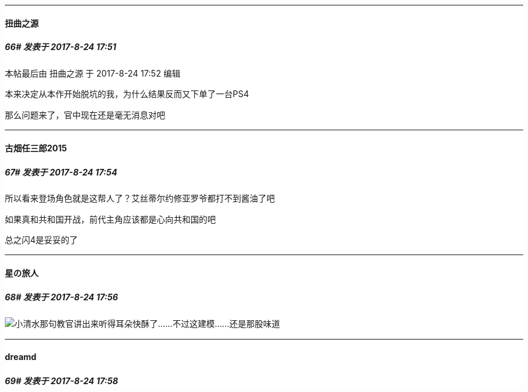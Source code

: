





-----

####  扭曲之源  
##### 66#       发表于 2017-8-24 17:51



 本帖最后由 扭曲之源 于 2017-8-24 17:52 编辑 

本来决定从本作开始脱坑的我，为什么结果反而又下单了一台PS4

那么问题来了，官中现在还是毫无消息对吧







-----

####  古畑任三郎2015  
##### 67#       发表于 2017-8-24 17:54




所以看来登场角色就是这帮人了？艾丝蒂尔约修亚罗爷都打不到酱油了吧


如果真和共和国开战，前代主角应该都是心向共和国的吧

总之闪4是妥妥的了







-----

####  星の旅人  
##### 68#       发表于 2017-8-24 17:56



<img src="https://static.saraba1st.com/image/smiley/face2017/073.png" referrerpolicy="no-referrer">小清水那句教官讲出来听得耳朵快酥了……不过这建模……还是那股味道







-----

####  dreamd  
##### 69#       发表于 2017-8-24 17:58



